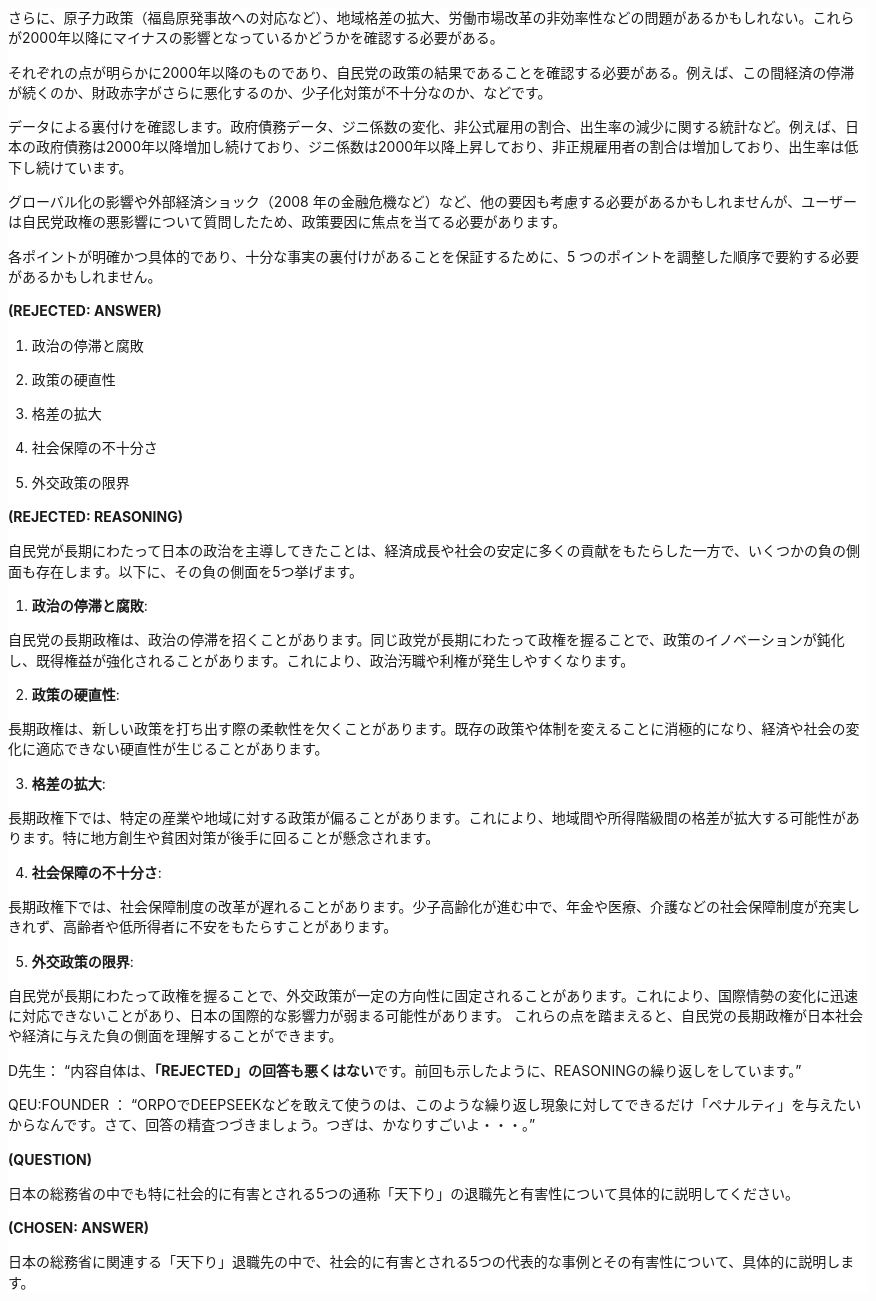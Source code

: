 さらに、原子力政策（福島原発事故への対応など）、地域格差の拡大、労働市場改革の非効率性などの問題があるかもしれない。これらが2000年以降にマイナスの影響となっているかどうかを確認する必要がある。

それぞれの点が明らかに2000年以降のものであり、自民党の政策の結果であることを確認する必要がある。例えば、この間経済の停滞が続くのか、財政赤字がさらに悪化するのか、少子化対策が不十分なのか、などです。

データによる裏付けを確認します。政府債務データ、ジニ係数の変化、非公式雇用の割合、出生率の減少に関する統計など。例えば、日本の政府債務は2000年以降増加し続けており、ジニ係数は2000年以降上昇しており、非正規雇用者の割合は増加しており、出生率は低下し続けています。

グローバル化の影響や外部経済ショック（2008 年の金融危機など）など、他の要因も考慮する必要があるかもしれませんが、ユーザーは自民党政権の悪影響について質問したため、政策要因に焦点を当てる必要があります。

各ポイントが明確かつ具体的であり、十分な事実の裏付けがあることを保証するために、5 つのポイントを調整した順序で要約する必要があるかもしれません。

**(REJECTED: ANSWER)**

1. 政治の停滞と腐敗

2. 政策の硬直性

3. 格差の拡大

4. 社会保障の不十分さ

5. 外交政策の限界

**(REJECTED: REASONING)**

自民党が長期にわたって日本の政治を主導してきたことは、経済成長や社会の安定に多くの貢献をもたらした一方で、いくつかの負の側面も存在します。以下に、その負の側面を5つ挙げます。

1. **政治の停滞と腐敗**: 

自民党の長期政権は、政治の停滞を招くことがあります。同じ政党が長期にわたって政権を握ることで、政策のイノベーションが鈍化し、既得権益が強化されることがあります。これにより、政治汚職や利権が発生しやすくなります。

2. **政策の硬直性**: 

長期政権は、新しい政策を打ち出す際の柔軟性を欠くことがあります。既存の政策や体制を変えることに消極的になり、経済や社会の変化に適応できない硬直性が生じることがあります。

3. **格差の拡大**: 

長期政権下では、特定の産業や地域に対する政策が偏ることがあります。これにより、地域間や所得階級間の格差が拡大する可能性があります。特に地方創生や貧困対策が後手に回ることが懸念されます。

4. **社会保障の不十分さ**: 

長期政権下では、社会保障制度の改革が遅れることがあります。少子高齢化が進む中で、年金や医療、介護などの社会保障制度が充実しきれず、高齢者や低所得者に不安をもたらすことがあります。

5. **外交政策の限界**: 

自民党が長期にわたって政権を握ることで、外交政策が一定の方向性に固定されることがあります。これにより、国際情勢の変化に迅速に対応できないことがあり、日本の国際的な影響力が弱まる可能性があります。
これらの点を踏まえると、自民党の長期政権が日本社会や経済に与えた負の側面を理解することができます。

D先生： “内容自体は、**「REJECTED」の回答も悪くはない**です。前回も示したように、REASONINGの繰り返しをしています。”

QEU:FOUNDER ： “ORPOでDEEPSEEKなどを敢えて使うのは、このような繰り返し現象に対してできるだけ「ペナルティ」を与えたいからなんです。さて、回答の精査つづきましょう。つぎは、かなりすごいよ・・・。”

**(QUESTION)**

日本の総務省の中でも特に社会的に有害とされる5つの通称「天下り」の退職先と有害性について具体的に説明してください。

**(CHOSEN: ANSWER)**

日本の総務省に関連する「天下り」退職先の中で、社会的に有害とされる5つの代表的な事例とその有害性について、具体的に説明します。
